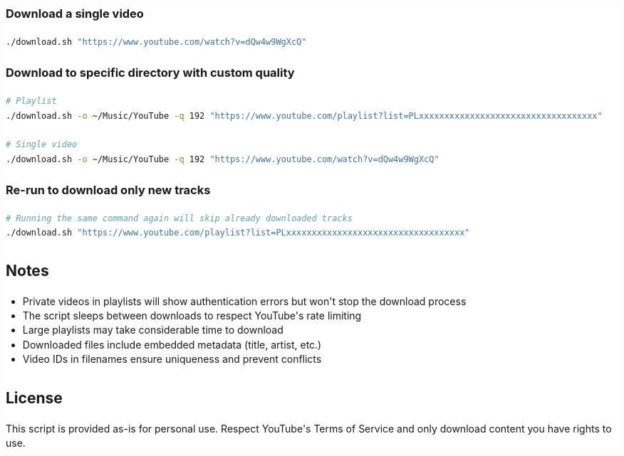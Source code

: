 ### Download a single video
```bash
./download.sh "https://www.youtube.com/watch?v=dQw4w9WgXcQ"
```

### Download to specific directory with custom quality
```bash
# Playlist
./download.sh -o ~/Music/YouTube -q 192 "https://www.youtube.com/playlist?list=PLxxxxxxxxxxxxxxxxxxxxxxxxxxxxxxxxxxx"

# Single video  
./download.sh -o ~/Music/YouTube -q 192 "https://www.youtube.com/watch?v=dQw4w9WgXcQ"
```

### Re-run to download only new tracks
```bash
# Running the same command again will skip already downloaded tracks
./download.sh "https://www.youtube.com/playlist?list=PLxxxxxxxxxxxxxxxxxxxxxxxxxxxxxxxxxxx"
```

## Notes

- Private videos in playlists will show authentication errors but won't stop the download process
- The script sleeps between downloads to respect YouTube's rate limiting
- Large playlists may take considerable time to download
- Downloaded files include embedded metadata (title, artist, etc.)
- Video IDs in filenames ensure uniqueness and prevent conflicts

## License

This script is provided as-is for personal use. Respect YouTube's Terms of Service and only download content you have rights to use.